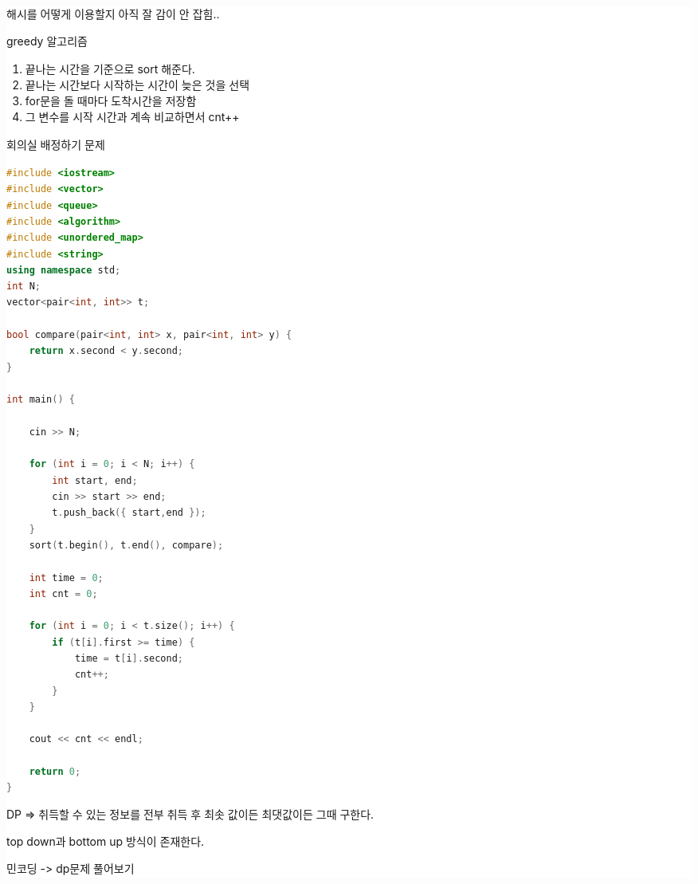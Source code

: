 해시를 어떻게 이용할지 아직 잘 감이 안 잡힘..



greedy 알고리즘

1) 끝나는 시간을 기준으로 sort 해준다.
2) 끝나는 시간보다 시작하는 시간이 늦은 것을 선택
3) for문을 돌 때마다 도착시간을 저장함
4) 그 변수를 시작 시간과 계속 비교하면서 cnt++

회의실 배정하기 문제

```c++
#include <iostream>
#include <vector>
#include <queue>
#include <algorithm>
#include <unordered_map>
#include <string>
using namespace std;
int N;
vector<pair<int, int>> t;

bool compare(pair<int, int> x, pair<int, int> y) {
	return x.second < y.second;
}

int main() {
	
	cin >> N;

	for (int i = 0; i < N; i++) {
		int start, end;
		cin >> start >> end;
		t.push_back({ start,end });
	}
	sort(t.begin(), t.end(), compare);

	int time = 0;
	int cnt = 0;

	for (int i = 0; i < t.size(); i++) {
		if (t[i].first >= time) {
			time = t[i].second;
			cnt++;
		}
	}

	cout << cnt << endl;
	
	return 0;
}
```



DP => 취득할 수 있는 정보를 전부 취득 후 최솟 값이든 최댓값이든 그때 구한다.

top down과 bottom up 방식이 존재한다.

민코딩 -> dp문제 풀어보기

